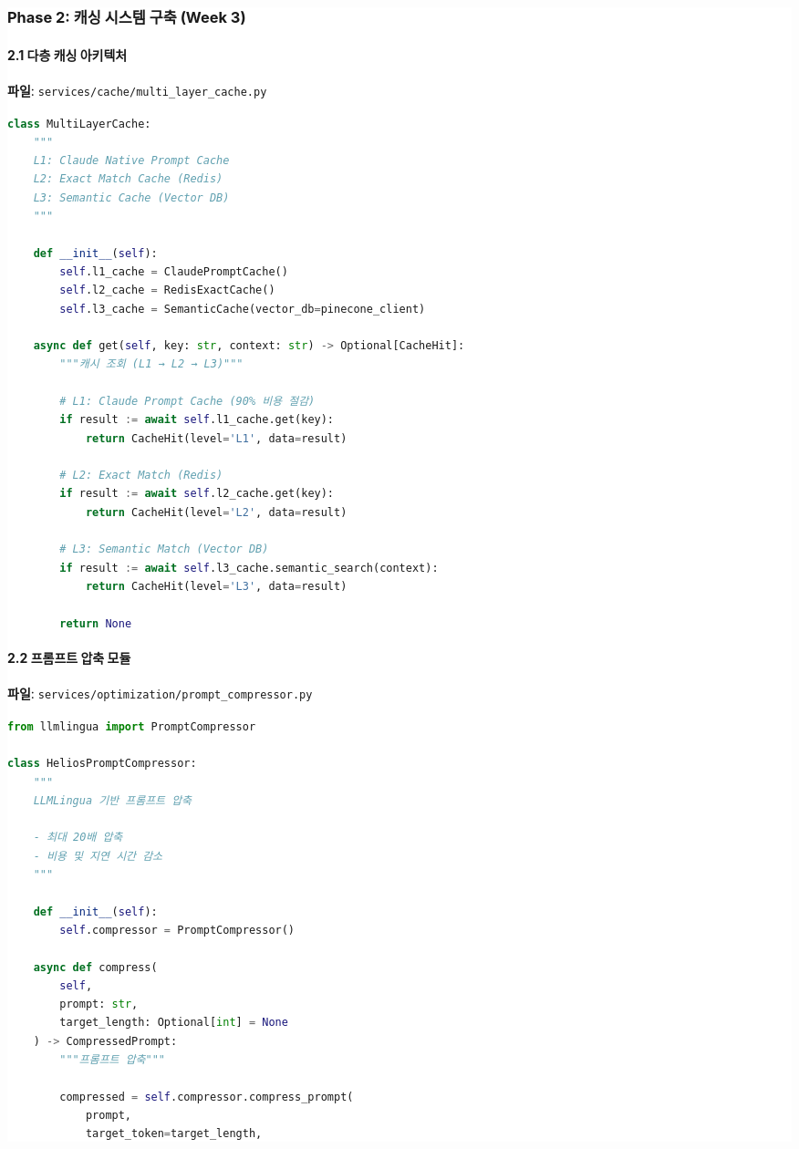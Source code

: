
### Phase 2: 캐싱 시스템 구축 (Week 3)

#### 2.1 다층 캐싱 아키텍처

**파일**: `services/cache/multi_layer_cache.py`

```python
class MultiLayerCache:
    """
    L1: Claude Native Prompt Cache
    L2: Exact Match Cache (Redis)
    L3: Semantic Cache (Vector DB)
    """

    def __init__(self):
        self.l1_cache = ClaudePromptCache()
        self.l2_cache = RedisExactCache()
        self.l3_cache = SemanticCache(vector_db=pinecone_client)

    async def get(self, key: str, context: str) -> Optional[CacheHit]:
        """캐시 조회 (L1 → L2 → L3)"""

        # L1: Claude Prompt Cache (90% 비용 절감)
        if result := await self.l1_cache.get(key):
            return CacheHit(level='L1', data=result)

        # L2: Exact Match (Redis)
        if result := await self.l2_cache.get(key):
            return CacheHit(level='L2', data=result)

        # L3: Semantic Match (Vector DB)
        if result := await self.l3_cache.semantic_search(context):
            return CacheHit(level='L3', data=result)

        return None
```

#### 2.2 프롬프트 압축 모듈

**파일**: `services/optimization/prompt_compressor.py`

```python
from llmlingua import PromptCompressor

class HeliosPromptCompressor:
    """
    LLMLingua 기반 프롬프트 압축

    - 최대 20배 압축
    - 비용 및 지연 시간 감소
    """

    def __init__(self):
        self.compressor = PromptCompressor()

    async def compress(
        self,
        prompt: str,
        target_length: Optional[int] = None
    ) -> CompressedPrompt:
        """프롬프트 압축"""

        compressed = self.compressor.compress_prompt(
            prompt,
            target_token=target_length,
```